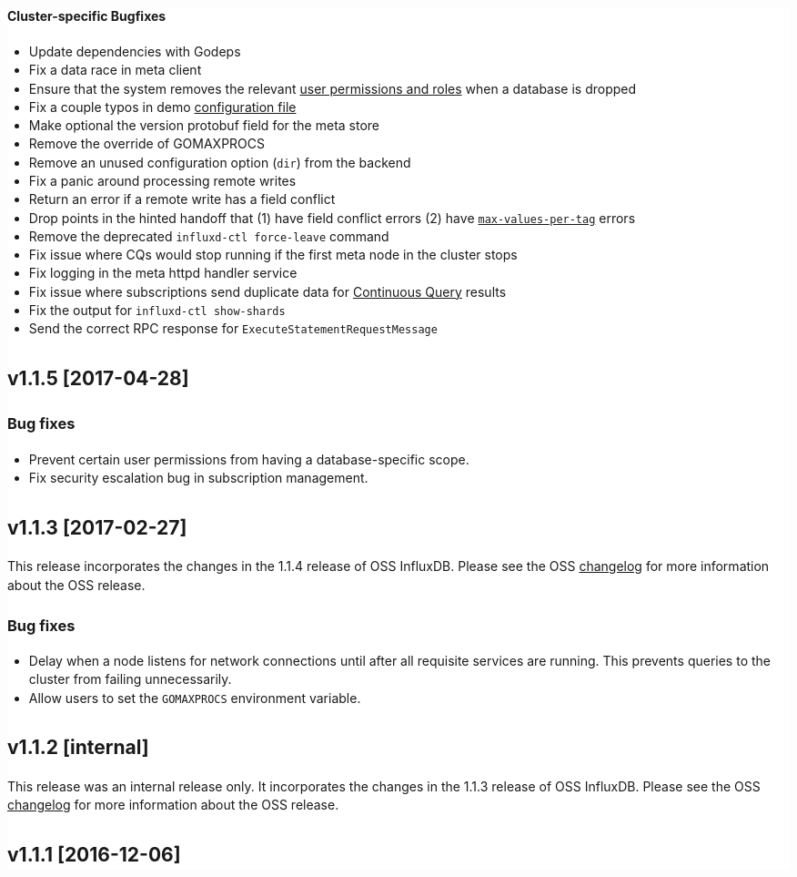 #### Cluster-specific Bugfixes

- Update dependencies with Godeps
- Fix a data race in meta client
- Ensure that the system removes the relevant [user permissions and roles](/enterprise_influxdb/v1.3/features/users/) when a database is dropped
- Fix a couple typos in demo [configuration file](/enterprise_influxdb/v1.3/administration/configuration/)
- Make optional the version protobuf field for the meta store
- Remove the override of GOMAXPROCS
- Remove an unused configuration option (`dir`) from the backend
- Fix a panic around processing remote writes
- Return an error if a remote write has a field conflict
- Drop points in the hinted handoff that (1) have field conflict errors (2) have [`max-values-per-tag`](/influxdb/v1.3/administration/config/#max-values-per-tag-100000) errors
- Remove the deprecated `influxd-ctl force-leave` command
- Fix issue where CQs would stop running if the first meta node in the cluster stops
- Fix logging in the meta httpd handler service
- Fix issue where subscriptions send duplicate data for [Continuous Query](/influxdb/v1.3/query_language/continuous_queries/) results
- Fix the output for `influxd-ctl show-shards`
- Send the correct RPC response for `ExecuteStatementRequestMessage`

## v1.1.5 [2017-04-28]

### Bug fixes

- Prevent certain user permissions from having a database-specific scope.
- Fix security escalation bug in subscription management.

## v1.1.3 [2017-02-27]

This release incorporates the changes in the 1.1.4 release of OSS InfluxDB.
Please see the OSS [changelog](https://github.com/influxdata/influxdb/blob/v1.1.4/CHANGELOG.md) for more information about the OSS release.

### Bug fixes

- Delay when a node listens for network connections until after all requisite services are running. This prevents queries to the cluster from failing unnecessarily.
- Allow users to set the `GOMAXPROCS` environment variable.

## v1.1.2 [internal]

This release was an internal release only.
It incorporates the changes in the 1.1.3 release of OSS InfluxDB.
Please see the OSS [changelog](https://github.com/influxdata/influxdb/blob/v1.1.3/CHANGELOG.md) for more information about the OSS release.

## v1.1.1 [2016-12-06]
